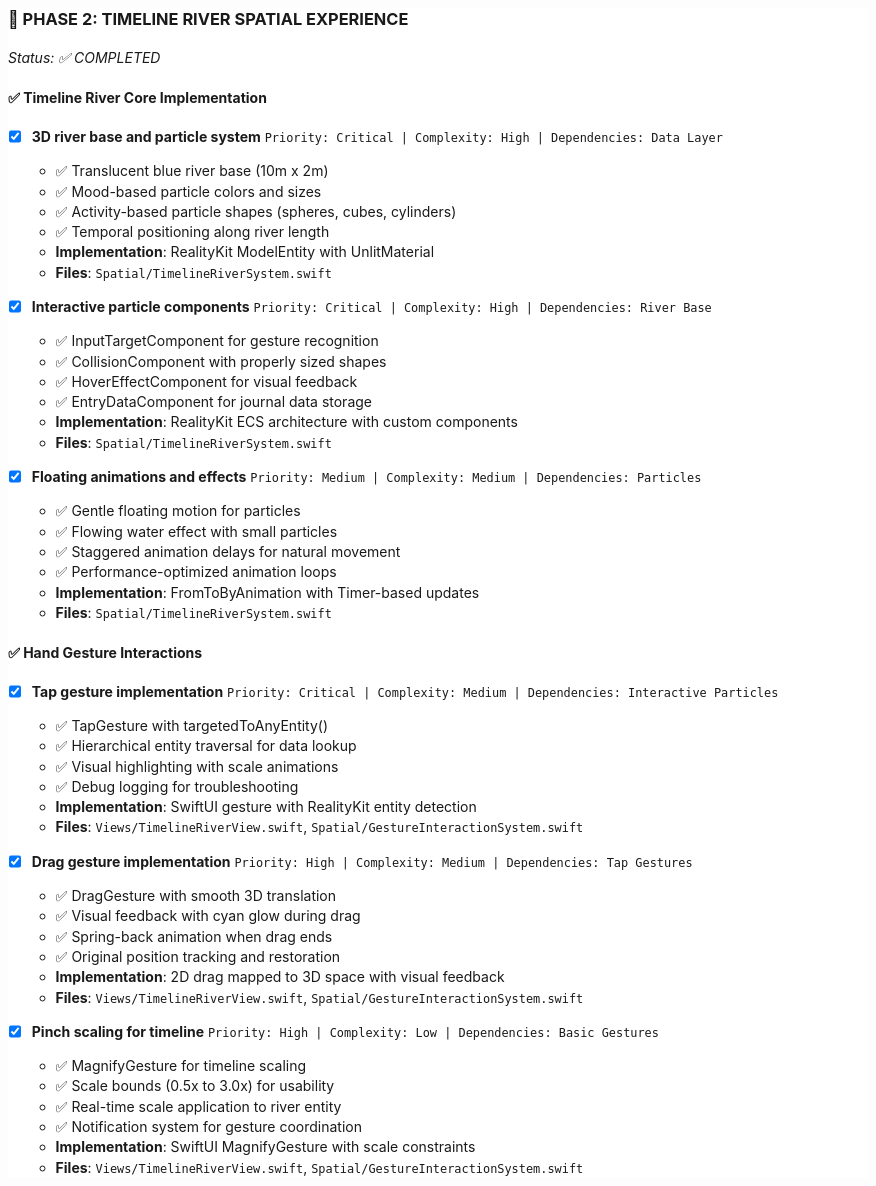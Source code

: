 
### 🌊 PHASE 2: TIMELINE RIVER SPATIAL EXPERIENCE
*Status: ✅ COMPLETED*

#### ✅ Timeline River Core Implementation
- [x] **3D river base and particle system** `Priority: Critical | Complexity: High | Dependencies: Data Layer`
  - ✅ Translucent blue river base (10m x 2m)
  - ✅ Mood-based particle colors and sizes
  - ✅ Activity-based particle shapes (spheres, cubes, cylinders)
  - ✅ Temporal positioning along river length
  - **Implementation**: RealityKit ModelEntity with UnlitMaterial
  - **Files**: `Spatial/TimelineRiverSystem.swift`

- [x] **Interactive particle components** `Priority: Critical | Complexity: High | Dependencies: River Base`
  - ✅ InputTargetComponent for gesture recognition
  - ✅ CollisionComponent with properly sized shapes
  - ✅ HoverEffectComponent for visual feedback
  - ✅ EntryDataComponent for journal data storage
  - **Implementation**: RealityKit ECS architecture with custom components
  - **Files**: `Spatial/TimelineRiverSystem.swift`

- [x] **Floating animations and effects** `Priority: Medium | Complexity: Medium | Dependencies: Particles`
  - ✅ Gentle floating motion for particles
  - ✅ Flowing water effect with small particles
  - ✅ Staggered animation delays for natural movement
  - ✅ Performance-optimized animation loops
  - **Implementation**: FromToByAnimation with Timer-based updates
  - **Files**: `Spatial/TimelineRiverSystem.swift`

#### ✅ Hand Gesture Interactions
- [x] **Tap gesture implementation** `Priority: Critical | Complexity: Medium | Dependencies: Interactive Particles`
  - ✅ TapGesture with targetedToAnyEntity()
  - ✅ Hierarchical entity traversal for data lookup
  - ✅ Visual highlighting with scale animations
  - ✅ Debug logging for troubleshooting
  - **Implementation**: SwiftUI gesture with RealityKit entity detection
  - **Files**: `Views/TimelineRiverView.swift`, `Spatial/GestureInteractionSystem.swift`

- [x] **Drag gesture implementation** `Priority: High | Complexity: Medium | Dependencies: Tap Gestures`
  - ✅ DragGesture with smooth 3D translation
  - ✅ Visual feedback with cyan glow during drag
  - ✅ Spring-back animation when drag ends
  - ✅ Original position tracking and restoration
  - **Implementation**: 2D drag mapped to 3D space with visual feedback
  - **Files**: `Views/TimelineRiverView.swift`, `Spatial/GestureInteractionSystem.swift`

- [x] **Pinch scaling for timeline** `Priority: High | Complexity: Low | Dependencies: Basic Gestures`
  - ✅ MagnifyGesture for timeline scaling
  - ✅ Scale bounds (0.5x to 3.0x) for usability
  - ✅ Real-time scale application to river entity
  - ✅ Notification system for gesture coordination
  - **Implementation**: SwiftUI MagnifyGesture with scale constraints
  - **Files**: `Views/TimelineRiverView.swift`, `Spatial/GestureInteractionSystem.swift`
